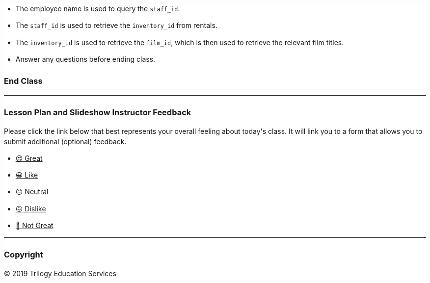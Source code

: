   * The employee name is used to query the `staff_id`.

  * The `staff_id` is used to retrieve the `inventory_id` from rentals.

  * The `inventory_id` is used to retrieve the `film_id`, which is then used to retrieve the relevant film titles.

* Answer any questions before ending class.

### End Class

- - -

### Lesson Plan and Slideshow Instructor Feedback

Please click the link below that best represents your overall feeling about today's class. It will link you to a form that allows you to submit additional (optional) feedback.

* [:heart_eyes: Great](https://www.surveygizmo.com/s3/4381674/DataViz-Instructor-Feedback?section=sql-day-2&lp_useful=great)

* [:grinning: Like](https://www.surveygizmo.com/s3/4381674/DataViz-Instructor-Feedback?section=sql-day-2&lp_useful=like)

* [:neutral_face: Neutral](https://www.surveygizmo.com/s3/4381674/DataViz-Instructor-Feedback?section=sql-day-2&lp_useful=neutral)

* [:confounded: Dislike](https://www.surveygizmo.com/s3/4381674/DataViz-Instructor-Feedback?section=sql-day-2&lp_useful=dislike)

* [:triumph: Not Great](https://www.surveygizmo.com/s3/4381674/DataViz-Instructor-Feedback?section=sql-day-2&lp_useful=not%great)

- - -

### Copyright

© 2019 Trilogy Education Services
